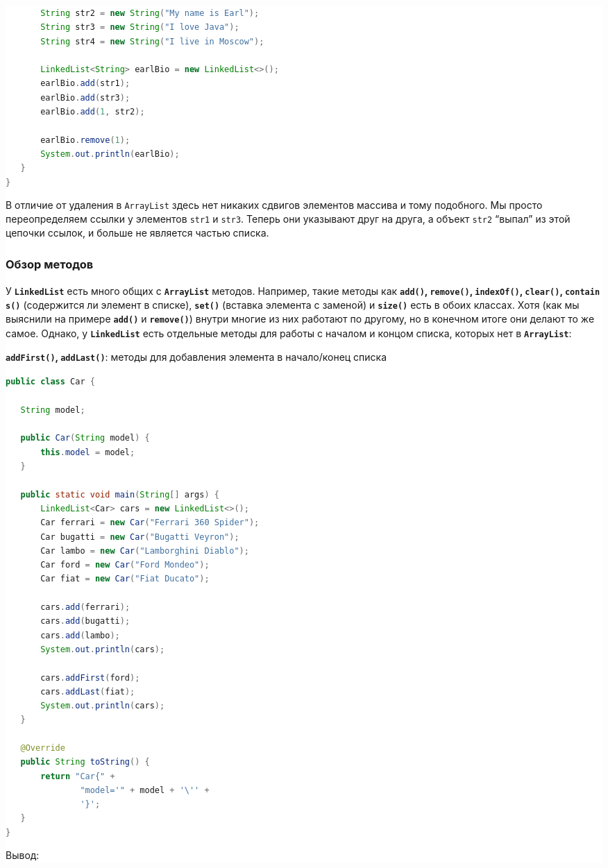 ```java
       String str2 = new String("My name is Earl");
       String str3 = new String("I love Java");
       String str4 = new String("I live in Moscow");

       LinkedList<String> earlBio = new LinkedList<>();
       earlBio.add(str1);
       earlBio.add(str3);
       earlBio.add(1, str2);

       earlBio.remove(1);
       System.out.println(earlBio);
   }
}
```
В отличие от удаления в `ArrayList` здесь нет никаких сдвигов элементов массива и тому подобного. Мы просто переопределяем ссылки у элементов `str1` и `str3`. Теперь они указывают друг на друга, а объект `str2` “выпал” из этой цепочки ссылок, и больше не является частью списка.

### Обзор методов ###

У **`LinkedList`** есть много общих с **`ArrayList`** методов. Например, такие методы как **`add()`, `remove()`, `indexOf()`, `clear()`, `contains()`** (содержится ли элемент в списке), **`set()`** (вставка элемента с заменой) и **`size()`** есть в обоих классах. Хотя (как мы выяснили на примере **`add()`** и **`remove()`**) внутри многие из них работают по другому, но в конечном итоге они делают то же самое. Однако, у **`LinkedList`** есть отдельные методы для работы с началом и концом списка, которых нет в **`ArrayList`**:

**`addFirst()`, `addLast()`**: методы для добавления элемента в начало/конец списка
```java
public class Car {

   String model;

   public Car(String model) {
       this.model = model;
   }

   public static void main(String[] args) {
       LinkedList<Car> cars = new LinkedList<>();
       Car ferrari = new Car("Ferrari 360 Spider");
       Car bugatti = new Car("Bugatti Veyron");
       Car lambo = new Car("Lamborghini Diablo");
       Car ford = new Car("Ford Mondeo");
       Car fiat = new Car("Fiat Ducato");

       cars.add(ferrari);
       cars.add(bugatti);
       cars.add(lambo);
       System.out.println(cars);

       cars.addFirst(ford);
       cars.addLast(fiat);
       System.out.println(cars);
   }

   @Override
   public String toString() {
       return "Car{" +
               "model='" + model + '\'' +
               '}';
   }
}
```
Вывод: